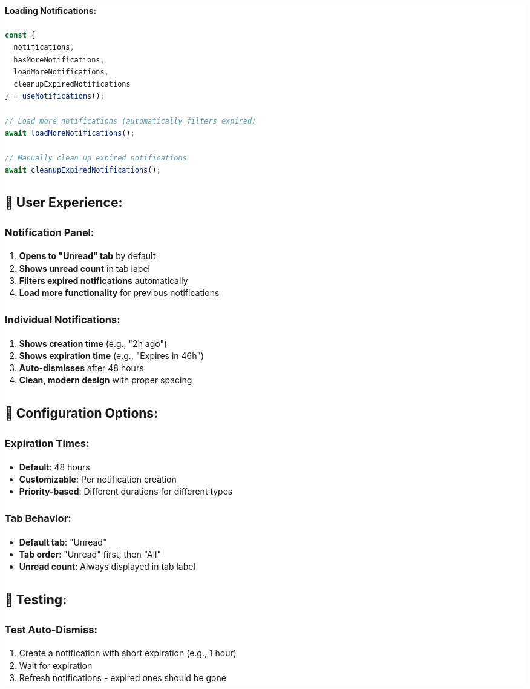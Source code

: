 #### **Loading Notifications:**
```typescript
const { 
  notifications, 
  hasMoreNotifications, 
  loadMoreNotifications,
  cleanupExpiredNotifications 
} = useNotifications();

// Load more notifications (automatically filters expired)
await loadMoreNotifications();

// Manually clean up expired notifications
await cleanupExpiredNotifications();
```

## 📱 **User Experience:**

### **Notification Panel:**
1. **Opens to "Unread" tab** by default
2. **Shows unread count** in tab label
3. **Filters expired notifications** automatically
4. **Load more functionality** for previous notifications

### **Individual Notifications:**
1. **Shows creation time** (e.g., "2h ago")
2. **Shows expiration time** (e.g., "Expires in 46h")
3. **Auto-dismisses** after 48 hours
4. **Clean, modern design** with proper spacing

## 🔧 **Configuration Options:**

### **Expiration Times:**
- **Default**: 48 hours
- **Customizable**: Per notification creation
- **Priority-based**: Different durations for different types

### **Tab Behavior:**
- **Default tab**: "Unread"
- **Tab order**: "Unread" first, then "All"
- **Unread count**: Always displayed in tab label

## 🧪 **Testing:**

### **Test Auto-Dismiss:**
1. Create a notification with short expiration (e.g., 1 hour)
2. Wait for expiration
3. Refresh notifications - expired ones should be gone
